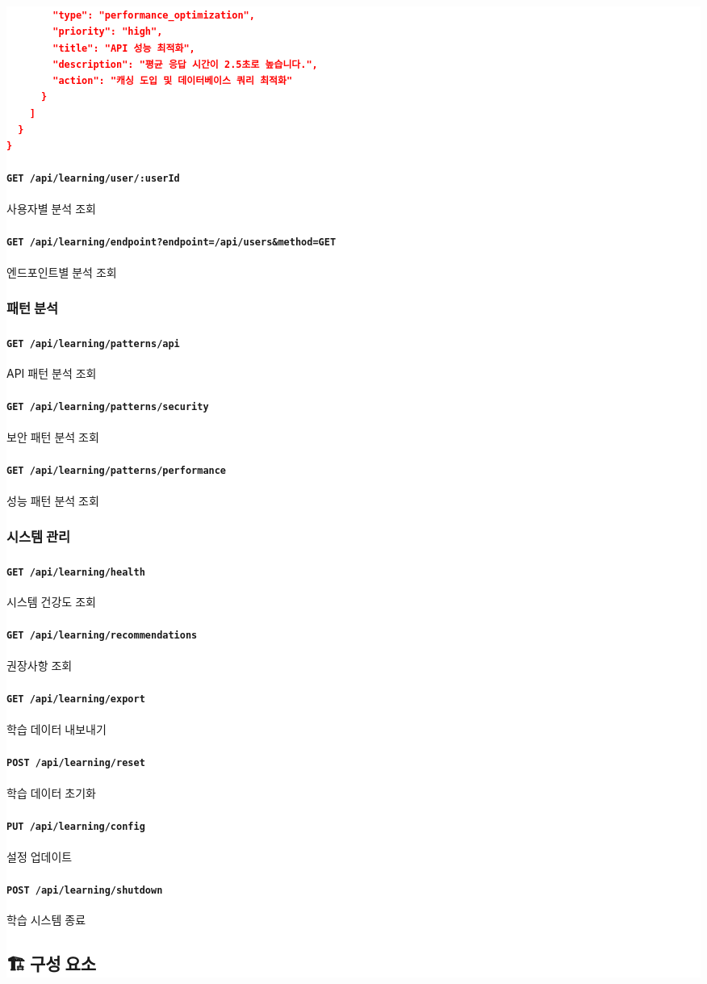 ```json
        "type": "performance_optimization",
        "priority": "high",
        "title": "API 성능 최적화",
        "description": "평균 응답 시간이 2.5초로 높습니다.",
        "action": "캐싱 도입 및 데이터베이스 쿼리 최적화"
      }
    ]
  }
}
```

#### `GET /api/learning/user/:userId`
사용자별 분석 조회

#### `GET /api/learning/endpoint?endpoint=/api/users&method=GET`
엔드포인트별 분석 조회

### 패턴 분석

#### `GET /api/learning/patterns/api`
API 패턴 분석 조회

#### `GET /api/learning/patterns/security`
보안 패턴 분석 조회

#### `GET /api/learning/patterns/performance`
성능 패턴 분석 조회

### 시스템 관리

#### `GET /api/learning/health`
시스템 건강도 조회

#### `GET /api/learning/recommendations`
권장사항 조회

#### `GET /api/learning/export`
학습 데이터 내보내기

#### `POST /api/learning/reset`
학습 데이터 초기화

#### `PUT /api/learning/config`
설정 업데이트

#### `POST /api/learning/shutdown`
학습 시스템 종료

## 🏗️ 구성 요소
